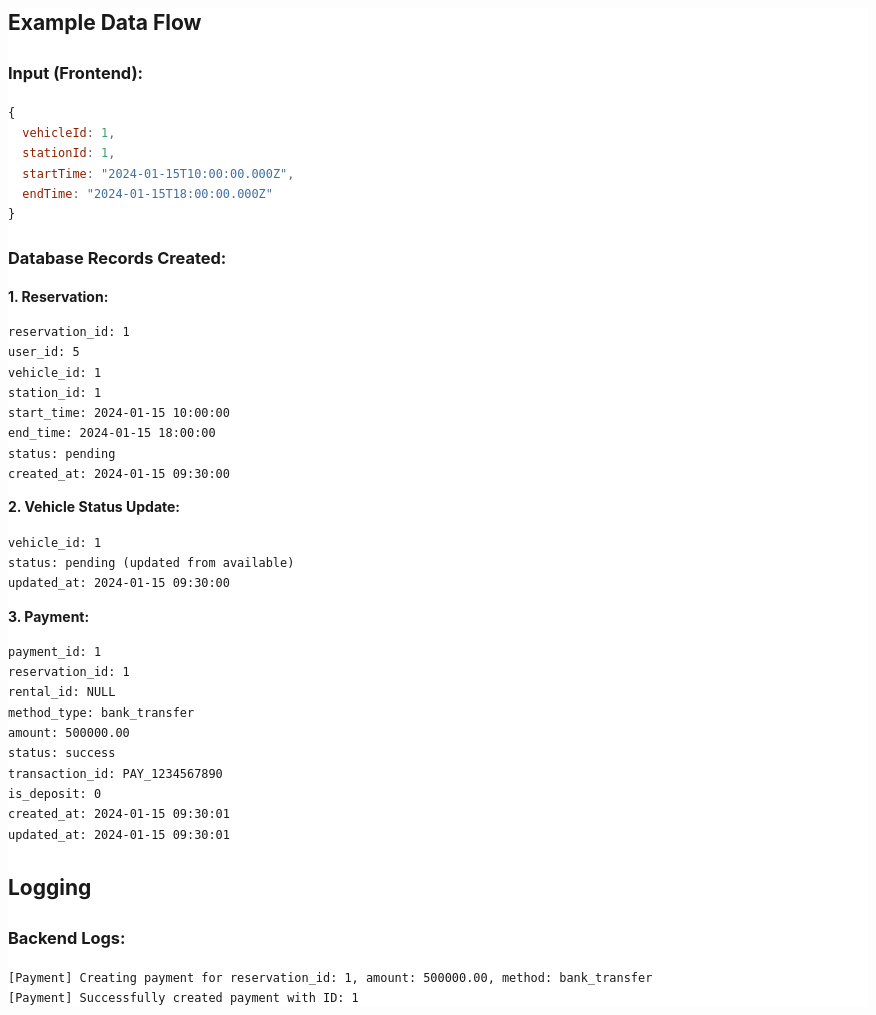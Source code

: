 ## Example Data Flow

### Input (Frontend):
```javascript
{
  vehicleId: 1,
  stationId: 1,
  startTime: "2024-01-15T10:00:00.000Z",
  endTime: "2024-01-15T18:00:00.000Z"
}
```

### Database Records Created:

**1. Reservation:**
```
reservation_id: 1
user_id: 5
vehicle_id: 1
station_id: 1
start_time: 2024-01-15 10:00:00
end_time: 2024-01-15 18:00:00
status: pending
created_at: 2024-01-15 09:30:00
```

**2. Vehicle Status Update:**
```
vehicle_id: 1
status: pending (updated from available)
updated_at: 2024-01-15 09:30:00
```

**3. Payment:**
```
payment_id: 1
reservation_id: 1
rental_id: NULL
method_type: bank_transfer
amount: 500000.00
status: success
transaction_id: PAY_1234567890
is_deposit: 0
created_at: 2024-01-15 09:30:01
updated_at: 2024-01-15 09:30:01
```

## Logging

### Backend Logs:
```
[Payment] Creating payment for reservation_id: 1, amount: 500000.00, method: bank_transfer
[Payment] Successfully created payment with ID: 1
```
